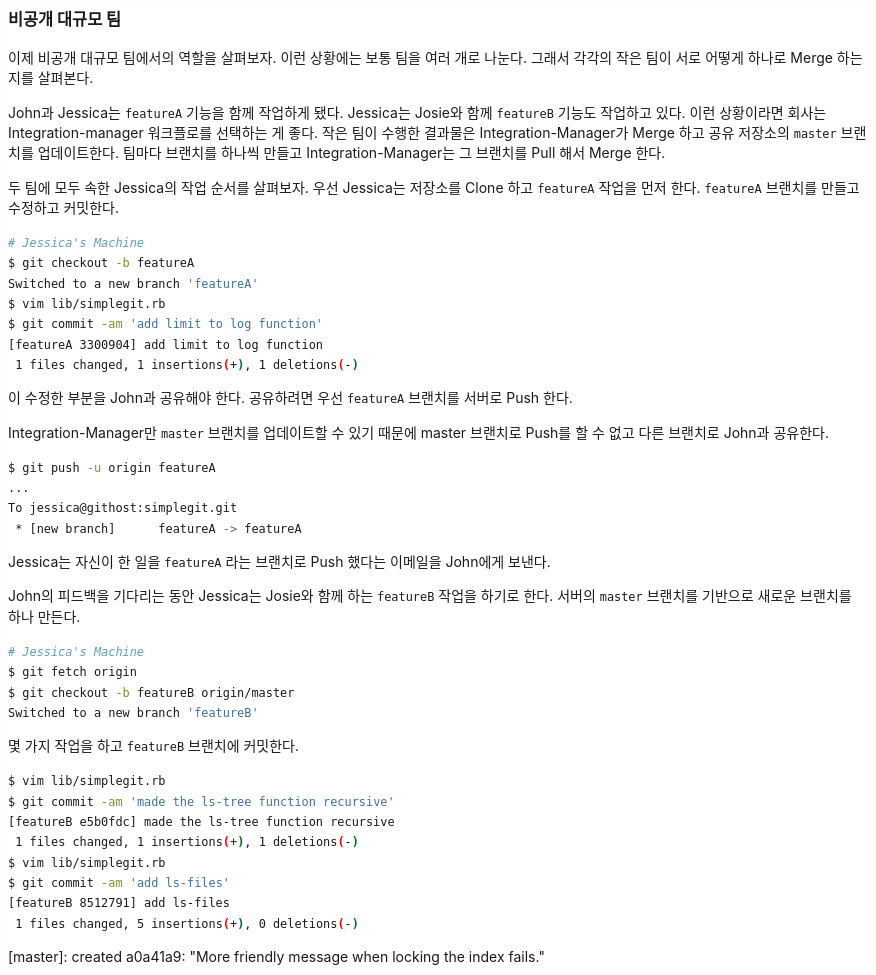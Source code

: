 

### 비공개 대규모 팀

이제 비공개 대규모 팀에서의 역할을 살펴보자. 이런 상황에는 보통 팀을 여러 개로 나눈다. 그래서 각각의 작은 팀이 서로 어떻게 하나로 Merge 하는지를 살펴본다.

John과 Jessica는 `featureA` 기능을 함께 작업하게 됐다. Jessica는 Josie와 함께 `featureB` 기능도 작업하고 있다. 이런 상황이라면 회사는 Integration-manager 워크플로를 선택하는 게 좋다. 작은 팀이 수행한 결과물은 Integration-Manager가 Merge 하고 공유 저장소의 `master` 브랜치를 업데이트한다. 팀마다 브랜치를 하나씩 만들고 Integration-Manager는 그 브랜치를 Pull 해서 Merge 한다.

두 팀에 모두 속한 Jessica의 작업 순서를 살펴보자. 우선 Jessica는 저장소를 Clone 하고 `featureA` 작업을 먼저 한다. `featureA` 브랜치를 만들고 수정하고 커밋한다.

```sh
# Jessica's Machine
$ git checkout -b featureA
Switched to a new branch 'featureA'
$ vim lib/simplegit.rb
$ git commit -am 'add limit to log function'
[featureA 3300904] add limit to log function
 1 files changed, 1 insertions(+), 1 deletions(-)
```

이 수정한 부분을 John과 공유해야 한다. 공유하려면 우선 `featureA` 브랜치를 서버로 Push 한다. 



Integration-Manager만 `master` 브랜치를 업데이트할 수 있기 때문에 master 브랜치로 Push를 할 수 없고 다른 브랜치로 John과 공유한다.

```sh
$ git push -u origin featureA
...
To jessica@githost:simplegit.git
 * [new branch]      featureA -> featureA
```

Jessica는 자신이 한 일을 `featureA` 라는 브랜치로 Push 했다는 이메일을 John에게 보낸다. 



John의 피드백을 기다리는 동안 Jessica는 Josie와 함께 하는 `featureB` 작업을 하기로 한다. 서버의 `master` 브랜치를 기반으로 새로운 브랜치를 하나 만든다.

```sh
# Jessica's Machine
$ git fetch origin
$ git checkout -b featureB origin/master
Switched to a new branch 'featureB'
```



몇 가지 작업을 하고 `featureB` 브랜치에 커밋한다.

```sh
$ vim lib/simplegit.rb
$ git commit -am 'made the ls-tree function recursive'
[featureB e5b0fdc] made the ls-tree function recursive
 1 files changed, 1 insertions(+), 1 deletions(-)
$ vim lib/simplegit.rb
$ git commit -am 'add ls-files'
[featureB 8512791] add ls-files
 1 files changed, 5 insertions(+), 0 deletions(-)
```


[master]: created a0a41a9: "More friendly message when locking the index fails."